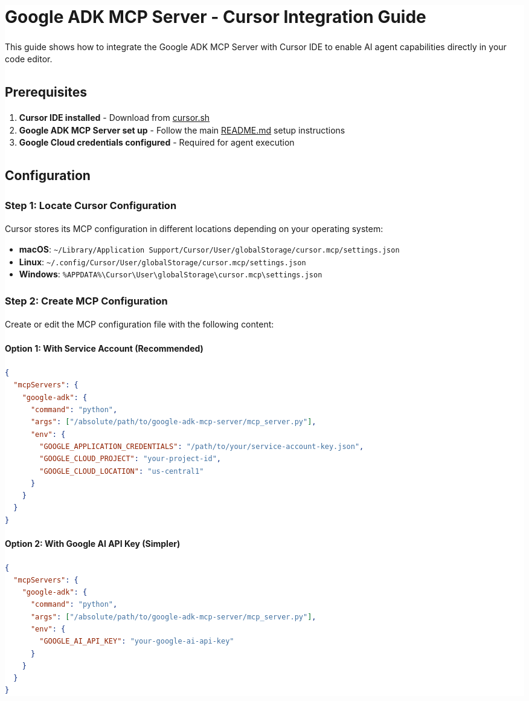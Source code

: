 # Google ADK MCP Server - Cursor Integration Guide

This guide shows how to integrate the Google ADK MCP Server with Cursor IDE to enable AI agent capabilities directly in your code editor.

## Prerequisites

1. **Cursor IDE installed** - Download from [cursor.sh](https://cursor.sh)
2. **Google ADK MCP Server set up** - Follow the main [README.md](../README.md) setup instructions
3. **Google Cloud credentials configured** - Required for agent execution

## Configuration

### Step 1: Locate Cursor Configuration

Cursor stores its MCP configuration in different locations depending on your operating system:

- **macOS**: `~/Library/Application Support/Cursor/User/globalStorage/cursor.mcp/settings.json`
- **Linux**: `~/.config/Cursor/User/globalStorage/cursor.mcp/settings.json`  
- **Windows**: `%APPDATA%\Cursor\User\globalStorage\cursor.mcp\settings.json`

### Step 2: Create MCP Configuration

Create or edit the MCP configuration file with the following content:

#### Option 1: With Service Account (Recommended)

```json
{
  "mcpServers": {
    "google-adk": {
      "command": "python",
      "args": ["/absolute/path/to/google-adk-mcp-server/mcp_server.py"],
      "env": {
        "GOOGLE_APPLICATION_CREDENTIALS": "/path/to/your/service-account-key.json",
        "GOOGLE_CLOUD_PROJECT": "your-project-id",
        "GOOGLE_CLOUD_LOCATION": "us-central1"
      }
    }
  }
}
```

#### Option 2: With Google AI API Key (Simpler)

```json
{
  "mcpServers": {
    "google-adk": {
      "command": "python",
      "args": ["/absolute/path/to/google-adk-mcp-server/mcp_server.py"],
      "env": {
        "GOOGLE_AI_API_KEY": "your-google-ai-api-key"
      }
    }
  }
}
```
